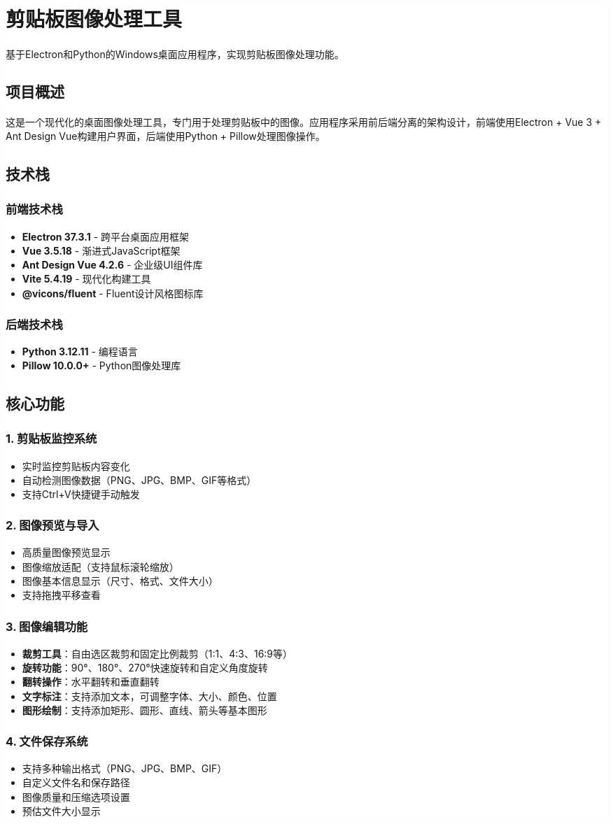 # 剪贴板图像处理工具

基于Electron和Python的Windows桌面应用程序，实现剪贴板图像处理功能。

## 项目概述

这是一个现代化的桌面图像处理工具，专门用于处理剪贴板中的图像。应用程序采用前后端分离的架构设计，前端使用Electron + Vue 3 + Ant Design Vue构建用户界面，后端使用Python + Pillow处理图像操作。

## 技术栈

### 前端技术栈
- **Electron 37.3.1** - 跨平台桌面应用框架
- **Vue 3.5.18** - 渐进式JavaScript框架
- **Ant Design Vue 4.2.6** - 企业级UI组件库
- **Vite 5.4.19** - 现代化构建工具
- **@vicons/fluent** - Fluent设计风格图标库

### 后端技术栈
- **Python 3.12.11** - 编程语言
- **Pillow 10.0.0+** - Python图像处理库

## 核心功能

### 1. 剪贴板监控系统
- 实时监控剪贴板内容变化
- 自动检测图像数据（PNG、JPG、BMP、GIF等格式）
- 支持Ctrl+V快捷键手动触发

### 2. 图像预览与导入
- 高质量图像预览显示
- 图像缩放适配（支持鼠标滚轮缩放）
- 图像基本信息显示（尺寸、格式、文件大小）
- 支持拖拽平移查看

### 3. 图像编辑功能
- **裁剪工具**：自由选区裁剪和固定比例裁剪（1:1、4:3、16:9等）
- **旋转功能**：90°、180°、270°快速旋转和自定义角度旋转
- **翻转操作**：水平翻转和垂直翻转
- **文字标注**：支持添加文本，可调整字体、大小、颜色、位置
- **图形绘制**：支持添加矩形、圆形、直线、箭头等基本图形

### 4. 文件保存系统
- 支持多种输出格式（PNG、JPG、BMP、GIF）
- 自定义文件名和保存路径
- 图像质量和压缩选项设置
- 预估文件大小显示
